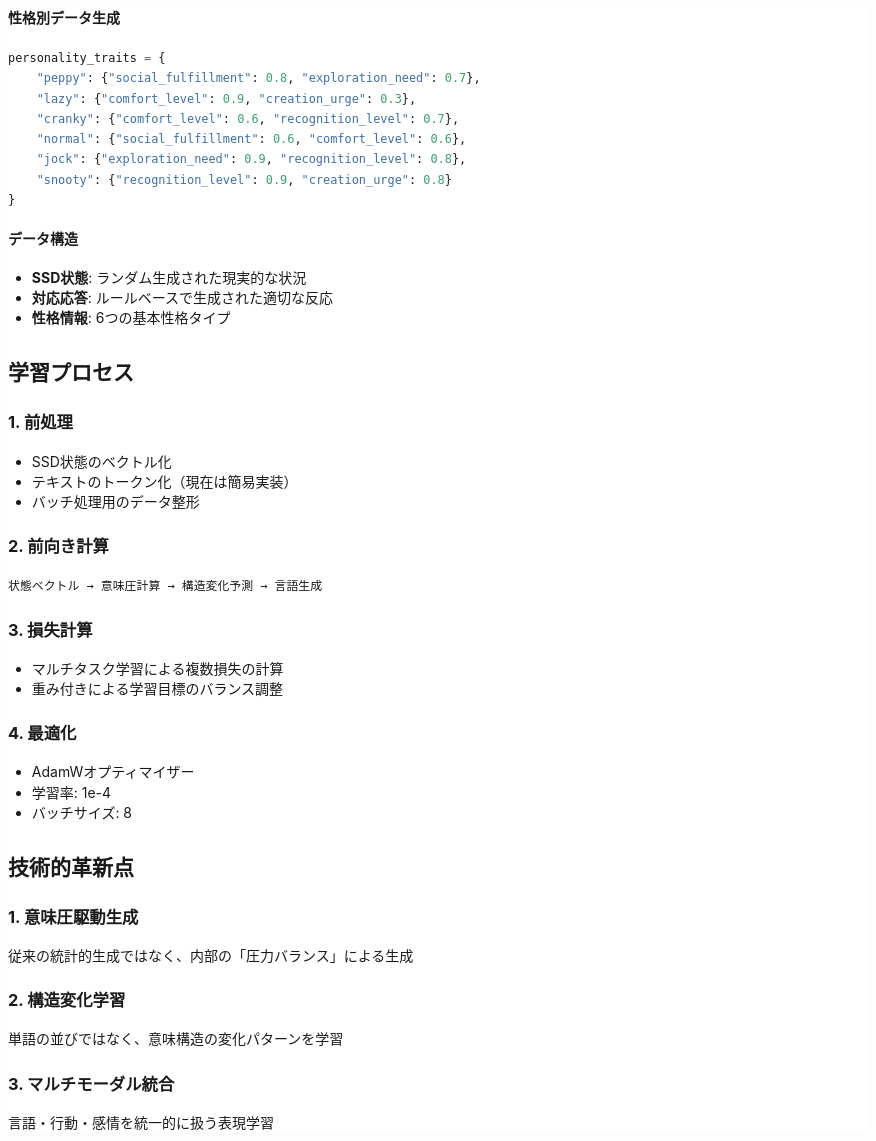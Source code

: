 #### 性格別データ生成
```python
personality_traits = {
    "peppy": {"social_fulfillment": 0.8, "exploration_need": 0.7},
    "lazy": {"comfort_level": 0.9, "creation_urge": 0.3},
    "cranky": {"comfort_level": 0.6, "recognition_level": 0.7},
    "normal": {"social_fulfillment": 0.6, "comfort_level": 0.6},
    "jock": {"exploration_need": 0.9, "recognition_level": 0.8},
    "snooty": {"recognition_level": 0.9, "creation_urge": 0.8}
}
```

#### データ構造
- **SSD状態**: ランダム生成された現実的な状況
- **対応応答**: ルールベースで生成された適切な反応
- **性格情報**: 6つの基本性格タイプ

## 学習プロセス

### 1. 前処理
- SSD状態のベクトル化
- テキストのトークン化（現在は簡易実装）
- バッチ処理用のデータ整形

### 2. 前向き計算
```python
状態ベクトル → 意味圧計算 → 構造変化予測 → 言語生成
```

### 3. 損失計算
- マルチタスク学習による複数損失の計算
- 重み付きによる学習目標のバランス調整

### 4. 最適化
- AdamWオプティマイザー
- 学習率: 1e-4
- バッチサイズ: 8

## 技術的革新点

### 1. 意味圧駆動生成
従来の統計的生成ではなく、内部の「圧力バランス」による生成

### 2. 構造変化学習  
単語の並びではなく、意味構造の変化パターンを学習

### 3. マルチモーダル統合
言語・行動・感情を統一的に扱う表現学習
